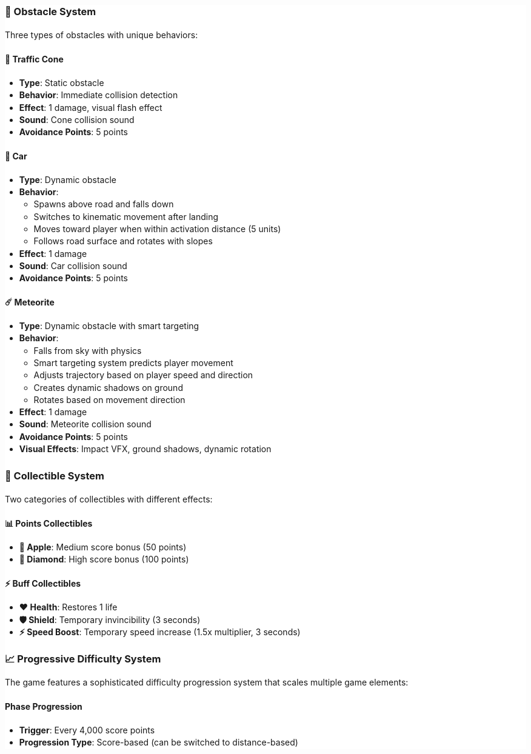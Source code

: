 ### 🚧 Obstacle System
Three types of obstacles with unique behaviors:

#### 🚧 Traffic Cone
- **Type**: Static obstacle
- **Behavior**: Immediate collision detection
- **Effect**: 1 damage, visual flash effect
- **Sound**: Cone collision sound
- **Avoidance Points**: 5 points

#### 🚗 Car
- **Type**: Dynamic obstacle
- **Behavior**: 
  - Spawns above road and falls down
  - Switches to kinematic movement after landing
  - Moves toward player when within activation distance (5 units)
  - Follows road surface and rotates with slopes
- **Effect**: 1 damage
- **Sound**: Car collision sound
- **Avoidance Points**: 5 points

#### ☄️ Meteorite
- **Type**: Dynamic obstacle with smart targeting
- **Behavior**:
  - Falls from sky with physics
  - Smart targeting system predicts player movement
  - Adjusts trajectory based on player speed and direction
  - Creates dynamic shadows on ground
  - Rotates based on movement direction
- **Effect**: 1 damage
- **Sound**: Meteorite collision sound
- **Avoidance Points**: 5 points
- **Visual Effects**: Impact VFX, ground shadows, dynamic rotation

### 🍎 Collectible System
Two categories of collectibles with different effects:

#### 📊 Points Collectibles
- **🍎 Apple**: Medium score bonus (50 points)
- **💎 Diamond**: High score bonus (100 points)

#### ⚡ Buff Collectibles
- **❤️ Health**: Restores 1 life
- **🛡️ Shield**: Temporary invincibility (3 seconds)
- **⚡ Speed Boost**: Temporary speed increase (1.5x multiplier, 3 seconds)

### 📈 Progressive Difficulty System
The game features a sophisticated difficulty progression system that scales multiple game elements:

#### Phase Progression
- **Trigger**: Every 4,000 score points
- **Progression Type**: Score-based (can be switched to distance-based)
